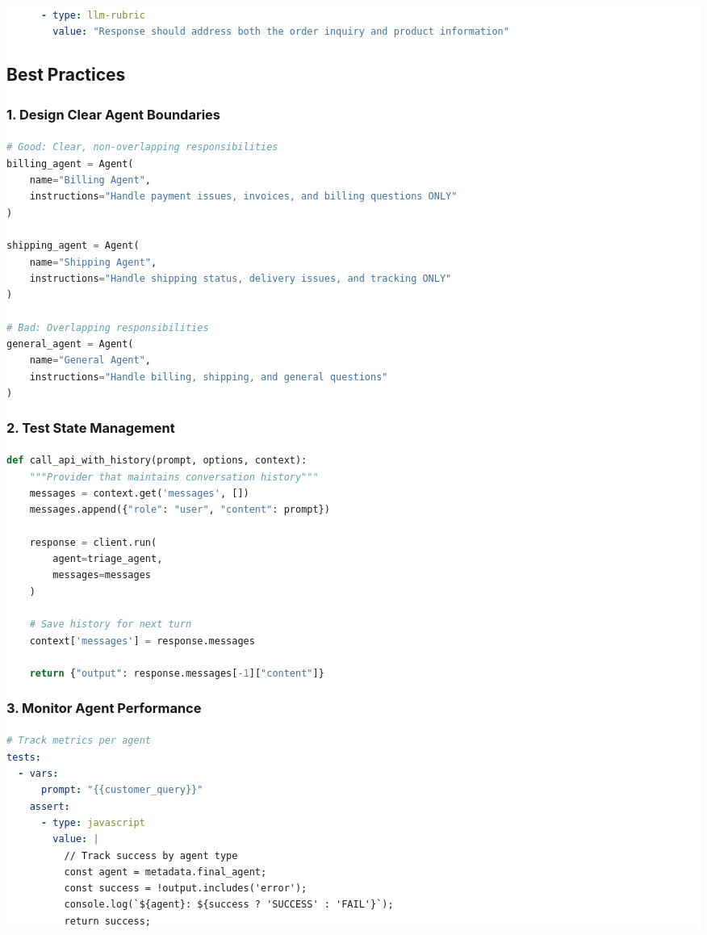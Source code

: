 ```yaml
      - type: llm-rubric
        value: "Response should address both the order inquiry and product information"
```

## Best Practices

### 1. Design Clear Agent Boundaries

```python
# Good: Clear, non-overlapping responsibilities
billing_agent = Agent(
    name="Billing Agent",
    instructions="Handle payment issues, invoices, and billing questions ONLY"
)

shipping_agent = Agent(
    name="Shipping Agent", 
    instructions="Handle shipping status, delivery issues, and tracking ONLY"
)

# Bad: Overlapping responsibilities
general_agent = Agent(
    name="General Agent",
    instructions="Handle billing, shipping, and general questions"
)
```

### 2. Test State Management

```python
def call_api_with_history(prompt, options, context):
    """Provider that maintains conversation history"""
    messages = context.get('messages', [])
    messages.append({"role": "user", "content": prompt})
    
    response = client.run(
        agent=triage_agent,
        messages=messages
    )
    
    # Save history for next turn
    context['messages'] = response.messages
    
    return {"output": response.messages[-1]["content"]}
```

### 3. Monitor Agent Performance

```yaml
# Track metrics per agent
tests:
  - vars:
      prompt: "{{customer_query}}"
    assert:
      - type: javascript
        value: |
          // Track success by agent type
          const agent = metadata.final_agent;
          const success = !output.includes('error');
          console.log(`${agent}: ${success ? 'SUCCESS' : 'FAIL'}`);
          return success;
```
